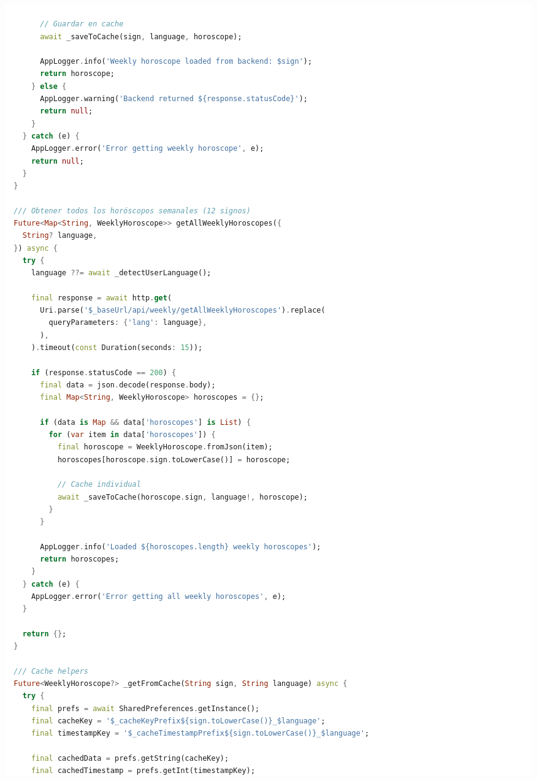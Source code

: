 ```dart

        // Guardar en cache
        await _saveToCache(sign, language, horoscope);

        AppLogger.info('Weekly horoscope loaded from backend: $sign');
        return horoscope;
      } else {
        AppLogger.warning('Backend returned ${response.statusCode}');
        return null;
      }
    } catch (e) {
      AppLogger.error('Error getting weekly horoscope', e);
      return null;
    }
  }

  /// Obtener todos los horóscopos semanales (12 signos)
  Future<Map<String, WeeklyHoroscope>> getAllWeeklyHoroscopes({
    String? language,
  }) async {
    try {
      language ??= await _detectUserLanguage();

      final response = await http.get(
        Uri.parse('$_baseUrl/api/weekly/getAllWeeklyHoroscopes').replace(
          queryParameters: {'lang': language},
        ),
      ).timeout(const Duration(seconds: 15));

      if (response.statusCode == 200) {
        final data = json.decode(response.body);
        final Map<String, WeeklyHoroscope> horoscopes = {};

        if (data is Map && data['horoscopes'] is List) {
          for (var item in data['horoscopes']) {
            final horoscope = WeeklyHoroscope.fromJson(item);
            horoscopes[horoscope.sign.toLowerCase()] = horoscope;

            // Cache individual
            await _saveToCache(horoscope.sign, language!, horoscope);
          }
        }

        AppLogger.info('Loaded ${horoscopes.length} weekly horoscopes');
        return horoscopes;
      }
    } catch (e) {
      AppLogger.error('Error getting all weekly horoscopes', e);
    }

    return {};
  }

  /// Cache helpers
  Future<WeeklyHoroscope?> _getFromCache(String sign, String language) async {
    try {
      final prefs = await SharedPreferences.getInstance();
      final cacheKey = '$_cacheKeyPrefix${sign.toLowerCase()}_$language';
      final timestampKey = '$_cacheTimestampPrefix${sign.toLowerCase()}_$language';

      final cachedData = prefs.getString(cacheKey);
      final cachedTimestamp = prefs.getInt(timestampKey);

```